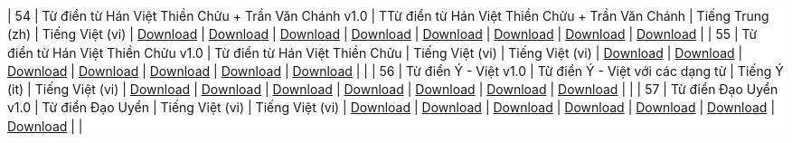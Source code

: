 |          54 | Từ điển từ Hán Việt Thiền Chửu + Trần Văn Chánh v1.0 | TTừ điển từ Hán Việt Thiền Chửu + Trần Văn Chánh             | Tiếng Trung (zh)       | Tiếng Việt (vi)        | [Download](https://github.com/catusf/tudien/releases/download/v3.0/inflection-hanviet.tabTu-dien-ThienChuu-TranVanChanh.mobi) | [Download](https://github.com/catusf/tudien/releases/download/v3.0/inflection-hanviet.tabTu-dien-ThienChuu-TranVanChanh.yomitan.zip) | [Download](https://github.com/catusf/tudien/releases/download/v3.0/inflection-hanviet.tabTu-dien-ThienChuu-TranVanChanh.stardict.zip) | [Download](https://github.com/catusf/tudien/releases/download/v3.0/inflection-hanviet.tabTu-dien-ThienChuu-TranVanChanh.epub) | [Download](https://github.com/catusf/tudien/releases/download/v3.0/inflection-hanviet.tabTu-dien-ThienChuu-TranVanChanh.dictd.zip) | [Download](https://github.com/catusf/tudien/releases/download/v3.0/inflection-hanviet.tabTu-dien-ThienChuu-TranVanChanh.dsl.dz) | [Download](https://github.com/catusf/tudien/releases/download/v3.0/inflection-hanviet.tabTu-dien-ThienChuu-TranVanChanh.kobo.zip) | [Download](https://github.com/catusf/tudien/releases/download/v3.0/inflection-hanviet.tabTu-dien-ThienChuu-TranVanChanh.pleco.zip) |
|          55 | Từ điển từ Hán Việt Thiền Chửu v1.0                  | Từ điển từ Hán Việt Thiền Chửu                               | Tiếng Việt (vi)        | Tiếng Việt (vi)        | [Download](https://github.com/catusf/tudien/releases/download/v3.0/inflection-hanviet.tabTudienThienChuu.mobi)                | [Download](https://github.com/catusf/tudien/releases/download/v3.0/inflection-hanviet.tabTudienThienChuu.yomitan.zip)                | [Download](https://github.com/catusf/tudien/releases/download/v3.0/inflection-hanviet.tabTudienThienChuu.stardict.zip)                | [Download](https://github.com/catusf/tudien/releases/download/v3.0/inflection-hanviet.tabTudienThienChuu.epub)                | [Download](https://github.com/catusf/tudien/releases/download/v3.0/inflection-hanviet.tabTudienThienChuu.dictd.zip)                | [Download](https://github.com/catusf/tudien/releases/download/v3.0/inflection-hanviet.tabTudienThienChuu.dsl.dz)                | [Download](https://github.com/catusf/tudien/releases/download/v3.0/inflection-hanviet.tabTudienThienChuu.kobo.zip)                |                                                                                                                                    |
|          56 | Từ điển Ý - Việt v1.0                                | Từ điển Ý - Việt với các dạng từ                             | Tiếng Ý (it)           | Tiếng Việt (vi)        | [Download](https://github.com/catusf/tudien/releases/download/v3.0/inflection-ita.tabstar_yviet.mobi)                         | [Download](https://github.com/catusf/tudien/releases/download/v3.0/inflection-ita.tabstar_yviet.yomitan.zip)                         | [Download](https://github.com/catusf/tudien/releases/download/v3.0/inflection-ita.tabstar_yviet.stardict.zip)                         | [Download](https://github.com/catusf/tudien/releases/download/v3.0/inflection-ita.tabstar_yviet.epub)                         | [Download](https://github.com/catusf/tudien/releases/download/v3.0/inflection-ita.tabstar_yviet.dictd.zip)                         | [Download](https://github.com/catusf/tudien/releases/download/v3.0/inflection-ita.tabstar_yviet.dsl.dz)                         | [Download](https://github.com/catusf/tudien/releases/download/v3.0/inflection-ita.tabstar_yviet.kobo.zip)                         |                                                                                                                                    |
|          57 | Từ điển Đạo Uyển v1.0                                | Từ điển Đạo Uyển                                             | Tiếng Việt (vi)        | Tiếng Việt (vi)        | [Download](https://github.com/catusf/tudien/releases/download/v3.0/Tu-dien-Dao-Uyen.mobi)                                     | [Download](https://github.com/catusf/tudien/releases/download/v3.0/Tu-dien-Dao-Uyen.yomitan.zip)                                     | [Download](https://github.com/catusf/tudien/releases/download/v3.0/Tu-dien-Dao-Uyen.stardict.zip)                                     | [Download](https://github.com/catusf/tudien/releases/download/v3.0/Tu-dien-Dao-Uyen.epub)                                     | [Download](https://github.com/catusf/tudien/releases/download/v3.0/Tu-dien-Dao-Uyen.dictd.zip)                                     | [Download](https://github.com/catusf/tudien/releases/download/v3.0/Tu-dien-Dao-Uyen.dsl.dz)                                     | [Download](https://github.com/catusf/tudien/releases/download/v3.0/Tu-dien-Dao-Uyen.kobo.zip)                                     |                                                                                                                                    |